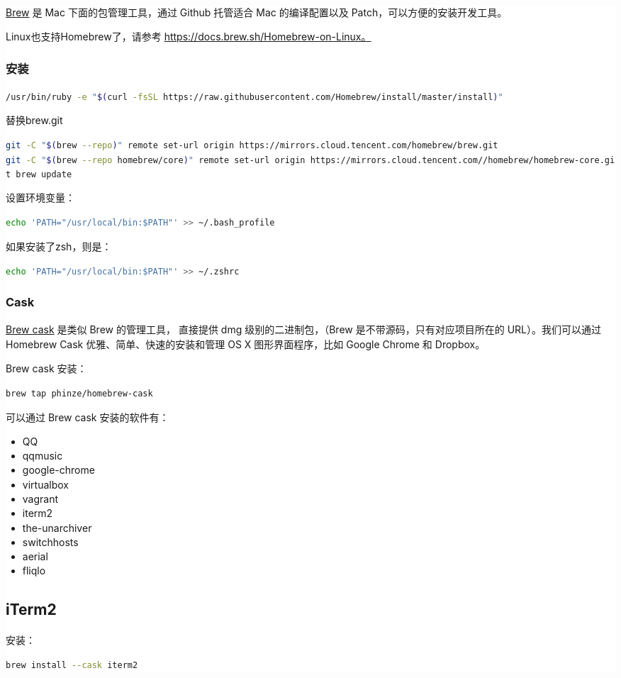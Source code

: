 [Brew](http://brew.sh/) 是 Mac 下面的包管理工具，通过 Github 托管适合 Mac 的编译配置以及 Patch，可以方便的安装开发工具。

Linux也支持Homebrew了，请参考 https://docs.brew.sh/Homebrew-on-Linux。

### 安装

```bash
/usr/bin/ruby -e "$(curl -fsSL https://raw.githubusercontent.com/Homebrew/install/master/install)"
```

替换brew.git
```bash
git -C "$(brew --repo)" remote set-url origin https://mirrors.cloud.tencent.com/homebrew/brew.git 
git -C "$(brew --repo homebrew/core)" remote set-url origin https://mirrors.cloud.tencent.com//homebrew/homebrew-core.git brew update
```

设置环境变量：
```bash
echo 'PATH="/usr/local/bin:$PATH"' >> ~/.bash_profile
```

如果安装了zsh，则是：
```bash
echo 'PATH="/usr/local/bin:$PATH"' >> ~/.zshrc
```

### Cask

[Brew cask](https://github.com/phinze/homebrew-cask) 是类似 Brew 的管理工具， 直接提供 dmg 级别的二进制包，（Brew 是不带源码，只有对应项目所在的 URL）。我们可以通过 Homebrew Cask 优雅、简单、快速的安装和管理 OS X 图形界面程序，比如 Google Chrome 和 Dropbox。

Brew cask 安装：
```bash
brew tap phinze/homebrew-cask
```

可以通过 Brew cask 安装的软件有：

- QQ
- qqmusic
- google-chrome 
- virtualbox 
- vagrant 
- iterm2 
- the-unarchiver  
- switchhosts 
- aerial 
- fliqlo

## iTerm2

安装：
```bash
brew install --cask iterm2
```
